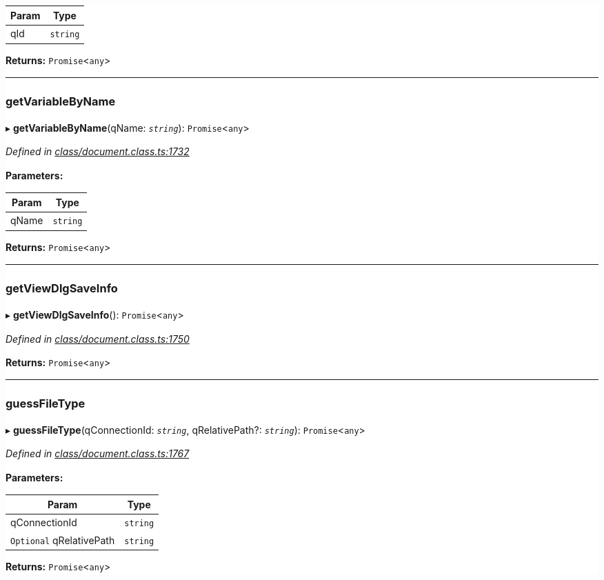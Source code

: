 | Param | Type |
| ------ | ------ |
| qId | `string` |

**Returns:** `Promise`<`any`>

___
<a id="getvariablebyname"></a>

###  getVariableByName

▸ **getVariableByName**(qName: *`string`*): `Promise`<`any`>

*Defined in [class/document.class.ts:1732](https://github.com/goekaypamuk/angular-qlik-api/blob/be30617/src/class/document.class.ts#L1732)*

**Parameters:**

| Param | Type |
| ------ | ------ |
| qName | `string` |

**Returns:** `Promise`<`any`>

___
<a id="getviewdlgsaveinfo"></a>

###  getViewDlgSaveInfo

▸ **getViewDlgSaveInfo**(): `Promise`<`any`>

*Defined in [class/document.class.ts:1750](https://github.com/goekaypamuk/angular-qlik-api/blob/be30617/src/class/document.class.ts#L1750)*

**Returns:** `Promise`<`any`>

___
<a id="guessfiletype"></a>

###  guessFileType

▸ **guessFileType**(qConnectionId: *`string`*, qRelativePath?: *`string`*): `Promise`<`any`>

*Defined in [class/document.class.ts:1767](https://github.com/goekaypamuk/angular-qlik-api/blob/be30617/src/class/document.class.ts#L1767)*

**Parameters:**

| Param | Type |
| ------ | ------ |
| qConnectionId | `string` |
| `Optional` qRelativePath | `string` |

**Returns:** `Promise`<`any`>

